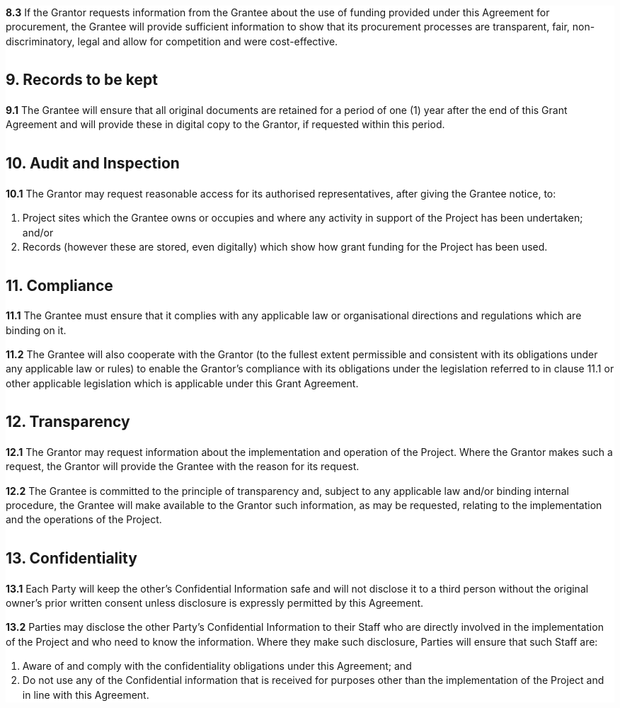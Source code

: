 **8.3** If the Grantor requests information from the Grantee about the use of funding provided under this Agreement for procurement, the Grantee will provide sufficient information to show that its procurement processes are transparent, fair, non-discriminatory, legal and allow for competition and were cost-effective.   

## 9. Records to be kept  

**9.1** The Grantee will ensure that all original documents are retained for a period of one (1) year after the end of this Grant Agreement and will provide these in digital copy to the Grantor, if requested within this period.   

## 10. Audit and Inspection  

**10.1** The Grantor may request reasonable access for its authorised representatives, after giving the Grantee notice, to:   
1. Project sites which the Grantee owns or occupies and where any activity in support of the Project has been undertaken; and/or   
1. Records (however these are stored, even digitally) which show how grant funding for the Project has been used.   

## 11. Compliance 

**11.1** The Grantee must ensure that it complies with any applicable law or organisational directions and regulations which are binding on it.   

**11.2** The Grantee will also cooperate with the Grantor (to the fullest extent permissible and consistent with its obligations under any applicable law or rules) to enable the Grantor’s compliance with its obligations under the legislation referred to in clause 11.1 or other applicable legislation which is applicable under this Grant Agreement.   

## 12. Transparency 

**12.1** The Grantor may request information about the implementation and operation of the Project.  Where the Grantor makes such a request, the Grantor will provide the Grantee with the reason for its request.  

**12.2** The Grantee is committed to the principle of transparency and, subject to any applicable law and/or binding internal procedure, the Grantee will make available to the Grantor such information, as may be requested, relating to the implementation and the operations of the Project.    

## 13. Confidentiality  

**13.1** Each Party will keep the other’s Confidential Information safe and will not disclose it to a third person without the original owner’s prior written consent unless disclosure is expressly permitted by this Agreement.   

**13.2** Parties may disclose the other Party’s Confidential Information to their Staff who are directly involved in the implementation of the Project and who need to know the information. Where they make such disclosure, Parties will ensure that such Staff are:    
1. Aware of and comply with the confidentiality obligations under this Agreement; and
1. Do not use any of the Confidential information that is received for purposes other than the implementation of the Project and in line with this Agreement. 
